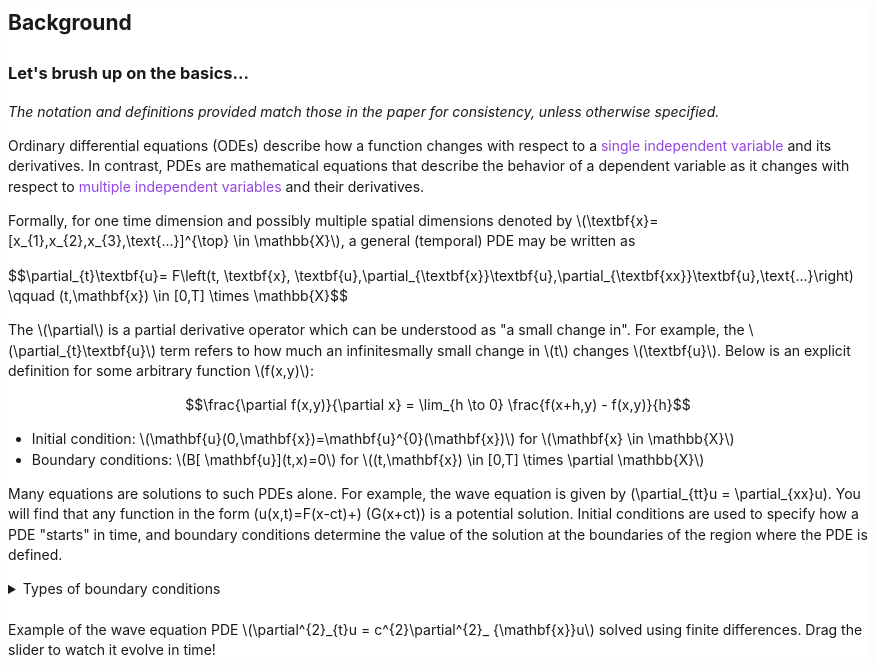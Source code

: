 ## Background
### Let\'s brush up on the basics...

*The notation and definitions provided match those in the paper for consistency, unless otherwise specified.*

<div>
<p>
Ordinary differential equations (ODEs) describe how a function changes with respect to a <span style="color:#9444e2">single independent variable</span> and its derivatives. In contrast, PDEs are mathematical equations that describe the behavior of a dependent variable as it changes with respect to <span style="color:#9444e2">multiple independent variables</span> and their derivatives.
</p>
<p>
Formally, for one time dimension and possibly multiple spatial dimensions denoted by \(\textbf{x}=[x_{1},x_{2},x_{3},\text{...}]^{\top} \in \mathbb{X}\), a general (temporal) PDE may be written as
</p>
<p>
$$\partial_{t}\textbf{u}= F\left(t, \textbf{x}, \textbf{u},\partial_{\textbf{x}}\textbf{u},\partial_{\textbf{xx}}\textbf{u},\text{...}\right) \qquad (t,\mathbf{x}) \in [0,T] \times \mathbb{X}$$
</p>
<p>
The \(\partial\) is a partial derivative operator which can be understood as "a small change in". For example, the \(\partial_{t}\textbf{u}\) term refers to how much an infinitesmally small change in \(t\) changes \(\textbf{u}\). Below is an explicit definition for some arbitrary function \(f(x,y)\):

$$\frac{\partial f(x,y)}{\partial x} = \lim_{h \to 0} \frac{f(x+h,y) - f(x,y)}{h}$$

</p>
<ul>
  <li>Initial condition:
 \(\mathbf{u}(0,\mathbf{x})=\mathbf{u}^{0}(\mathbf{x})\) for \(\mathbf{x} \in \mathbb{X}\)</li>

  <li>Boundary conditions:
 \(B[ \mathbf{u}](t,x)=0\) for \((t,\mathbf{x}) \in [0,T] \times \partial \mathbb{X}\)</li>
</ul>
</div>

<div class="fake-img l-gutter">
  <p>

  Many equations are solutions to such PDEs alone. For example, the wave equation is given by \(\partial_{tt}u = \partial_{xx}u\). You will find that any function in the form \(u(x,t)=F(x-ct)+\) \(G(x+ct)\) is a potential solution. Initial conditions are used to specify how a PDE "starts" in time, and boundary conditions determine the value of the solution at the boundaries of the region where the PDE is defined.

  </p>
</div>

<details><summary>Types of boundary conditions</summary></details><br/>

<div class="l-body-outset">
  <iframe src="{{ 'assets/html/2023-05-01-autoregressive-neural-pde-solver/slider.html' | relative_url }}" frameborder='0' scrolling='no' height="750px" width="100%"></iframe>
</div>
<div class="caption">
Example of the wave equation PDE \(\partial^{2}_{t}u = c^{2}\partial^{2}_ {\mathbf{x}}u\) solved using finite differences. Drag the slider to watch it evolve in time!
</div>
